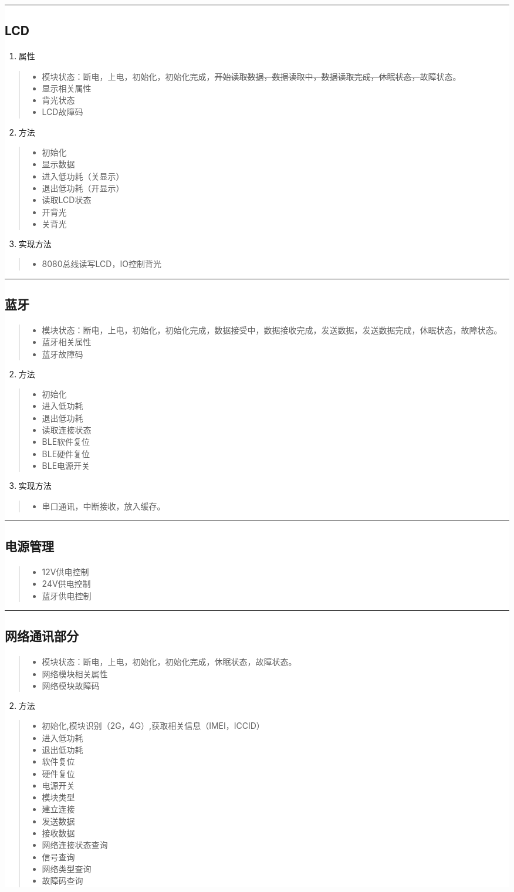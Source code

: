 ***
## LCD
1. 属性
>* 模块状态：断电，上电，初始化，初始化完成，~~开始读取数据，数据读取中，数据读取完成，休眠状态，~~故障状态。
>* 显示相关属性
>* 背光状态
>* LCD故障码
2. 方法
>* 初始化
>* 显示数据
>* 进入低功耗（关显示）
>* 退出低功耗（开显示）
>* 读取LCD状态
>* 开背光
>* 关背光
3. 实现方法
>* 8080总线读写LCD，IO控制背光

***
## 蓝牙
>* 模块状态：断电，上电，初始化，初始化完成，数据接受中，数据接收完成，发送数据，发送数据完成，休眠状态，故障状态。
>* 蓝牙相关属性
>* 蓝牙故障码
2. 方法
>* 初始化
>* 进入低功耗
>* 退出低功耗
>* 读取连接状态
>* BLE软件复位
>* BLE硬件复位
>* BLE电源开关
3. 实现方法
>* 串口通讯，中断接收，放入缓存。

***
## 电源管理
>* 12V供电控制
>* 24V供电控制
>* 蓝牙供电控制

***
## 网络通讯部分
>* 模块状态：断电，上电，初始化，初始化完成，休眠状态，故障状态。
>* 网络模块相关属性
>* 网络模块故障码
2. 方法
>* 初始化,模块识别（2G，4G）,获取相关信息（IMEI，ICCID）
>* 进入低功耗
>* 退出低功耗
>* 软件复位
>* 硬件复位
>* 电源开关
>* 模块类型
>* 建立连接
>* 发送数据
>* 接收数据
>* 网络连接状态查询
>* 信号查询
>* 网络类型查询
>* 故障码查询